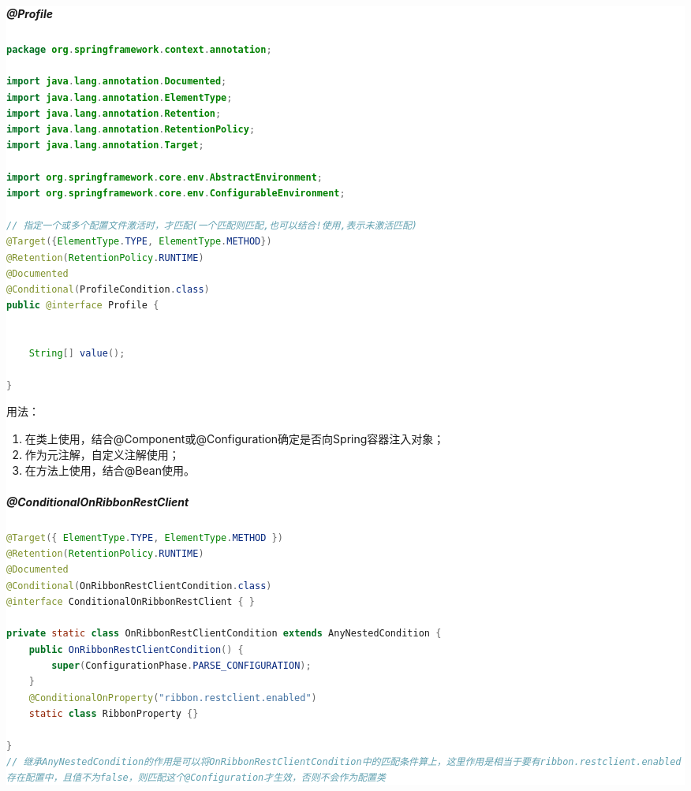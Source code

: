 










##### @Profile

~~~java
package org.springframework.context.annotation;

import java.lang.annotation.Documented;
import java.lang.annotation.ElementType;
import java.lang.annotation.Retention;
import java.lang.annotation.RetentionPolicy;
import java.lang.annotation.Target;

import org.springframework.core.env.AbstractEnvironment;
import org.springframework.core.env.ConfigurableEnvironment;

// 指定一个或多个配置文件激活时，才匹配(一个匹配则匹配,也可以结合!使用,表示未激活匹配)
@Target({ElementType.TYPE, ElementType.METHOD})
@Retention(RetentionPolicy.RUNTIME)
@Documented
@Conditional(ProfileCondition.class)
public @interface Profile {

	
	String[] value();

}


~~~

用法：

1. 在类上使用，结合@Component或@Configuration确定是否向Spring容器注入对象；
2. 作为元注解，自定义注解使用；
3. 在方法上使用，结合@Bean使用。











##### @ConditionalOnRibbonRestClient

~~~java
@Target({ ElementType.TYPE, ElementType.METHOD })
@Retention(RetentionPolicy.RUNTIME)
@Documented
@Conditional(OnRibbonRestClientCondition.class)
@interface ConditionalOnRibbonRestClient { }

private static class OnRibbonRestClientCondition extends AnyNestedCondition {
	public OnRibbonRestClientCondition() {
		super(ConfigurationPhase.PARSE_CONFIGURATION);
	}
	@ConditionalOnProperty("ribbon.restclient.enabled")
	static class RibbonProperty {}
	
}
// 继承AnyNestedCondition的作用是可以将OnRibbonRestClientCondition中的匹配条件算上，这里作用是相当于要有ribbon.restclient.enabled存在配置中，且值不为false，则匹配这个@Configuration才生效，否则不会作为配置类
~~~
